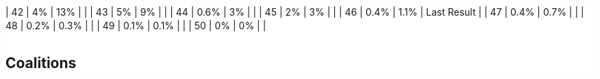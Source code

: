 | 42 | 4% | 13% |  |
| 43 | 5% | 9% |  |
| 44 | 0.6% | 3% |  |
| 45 | 2% | 3% |  |
| 46 | 0.4% | 1.1% | Last Result |
| 47 | 0.4% | 0.7% |  |
| 48 | 0.2% | 0.3% |  |
| 49 | 0.1% | 0.1% |  |
| 50 | 0% | 0% |  |


## Coalitions
